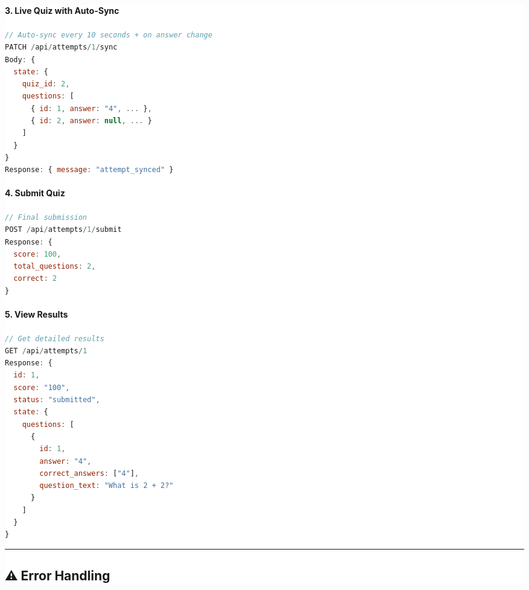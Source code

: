 #### **3. Live Quiz with Auto-Sync**
```javascript
// Auto-sync every 10 seconds + on answer change
PATCH /api/attempts/1/sync
Body: {
  state: {
    quiz_id: 2,
    questions: [
      { id: 1, answer: "4", ... },
      { id: 2, answer: null, ... }
    ]
  }
}
Response: { message: "attempt_synced" }
```

#### **4. Submit Quiz**
```javascript
// Final submission
POST /api/attempts/1/submit
Response: {
  score: 100,
  total_questions: 2,
  correct: 2
}
```

#### **5. View Results**
```javascript
// Get detailed results
GET /api/attempts/1
Response: {
  id: 1,
  score: "100",
  status: "submitted",
  state: {
    questions: [
      {
        id: 1,
        answer: "4",
        correct_answers: ["4"],
        question_text: "What is 2 + 2?"
      }
    ]
  }
}
```

---

## ⚠️ Error Handling
